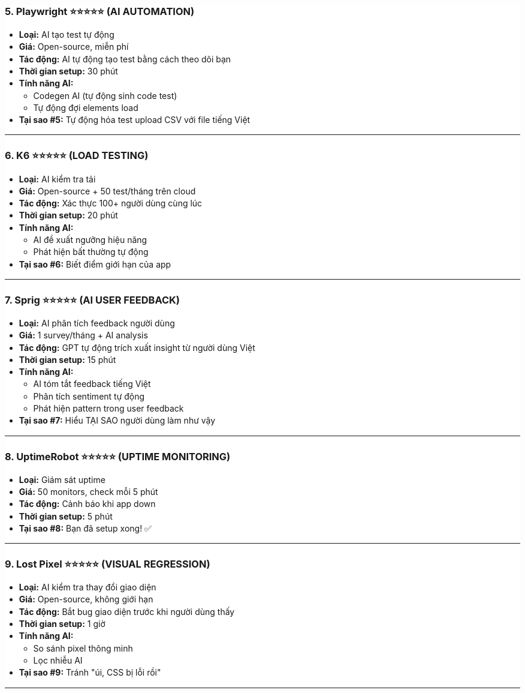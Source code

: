 
### **5. Playwright** ⭐⭐⭐⭐⭐ (AI AUTOMATION)
- **Loại:** AI tạo test tự động
- **Giá:** Open-source, miễn phí
- **Tác động:** AI tự động tạo test bằng cách theo dõi bạn
- **Thời gian setup:** 30 phút
- **Tính năng AI:**
  - Codegen AI (tự động sinh code test)
  - Tự động đợi elements load
- **Tại sao #5:** Tự động hóa test upload CSV với file tiếng Việt

---

### **6. K6** ⭐⭐⭐⭐⭐ (LOAD TESTING)
- **Loại:** AI kiểm tra tải
- **Giá:** Open-source + 50 test/tháng trên cloud
- **Tác động:** Xác thực 100+ người dùng cùng lúc
- **Thời gian setup:** 20 phút
- **Tính năng AI:**
  - AI đề xuất ngưỡng hiệu năng
  - Phát hiện bất thường tự động
- **Tại sao #6:** Biết điểm giới hạn của app

---

### **7. Sprig** ⭐⭐⭐⭐⭐ (AI USER FEEDBACK)
- **Loại:** AI phân tích feedback người dùng
- **Giá:** 1 survey/tháng + AI analysis
- **Tác động:** GPT tự động trích xuất insight từ người dùng Việt
- **Thời gian setup:** 15 phút
- **Tính năng AI:**
  - AI tóm tắt feedback tiếng Việt
  - Phân tích sentiment tự động
  - Phát hiện pattern trong user feedback
- **Tại sao #7:** Hiểu TẠI SAO người dùng làm như vậy

---

### **8. UptimeRobot** ⭐⭐⭐⭐⭐ (UPTIME MONITORING)
- **Loại:** Giám sát uptime
- **Giá:** 50 monitors, check mỗi 5 phút
- **Tác động:** Cảnh báo khi app down
- **Thời gian setup:** 5 phút
- **Tại sao #8:** Bạn đã setup xong! ✅

---

### **9. Lost Pixel** ⭐⭐⭐⭐⭐ (VISUAL REGRESSION)
- **Loại:** AI kiểm tra thay đổi giao diện
- **Giá:** Open-source, không giới hạn
- **Tác động:** Bắt bug giao diện trước khi người dùng thấy
- **Thời gian setup:** 1 giờ
- **Tính năng AI:**
  - So sánh pixel thông minh
  - Lọc nhiễu AI
- **Tại sao #9:** Tránh "úi, CSS bị lỗi rồi"

---